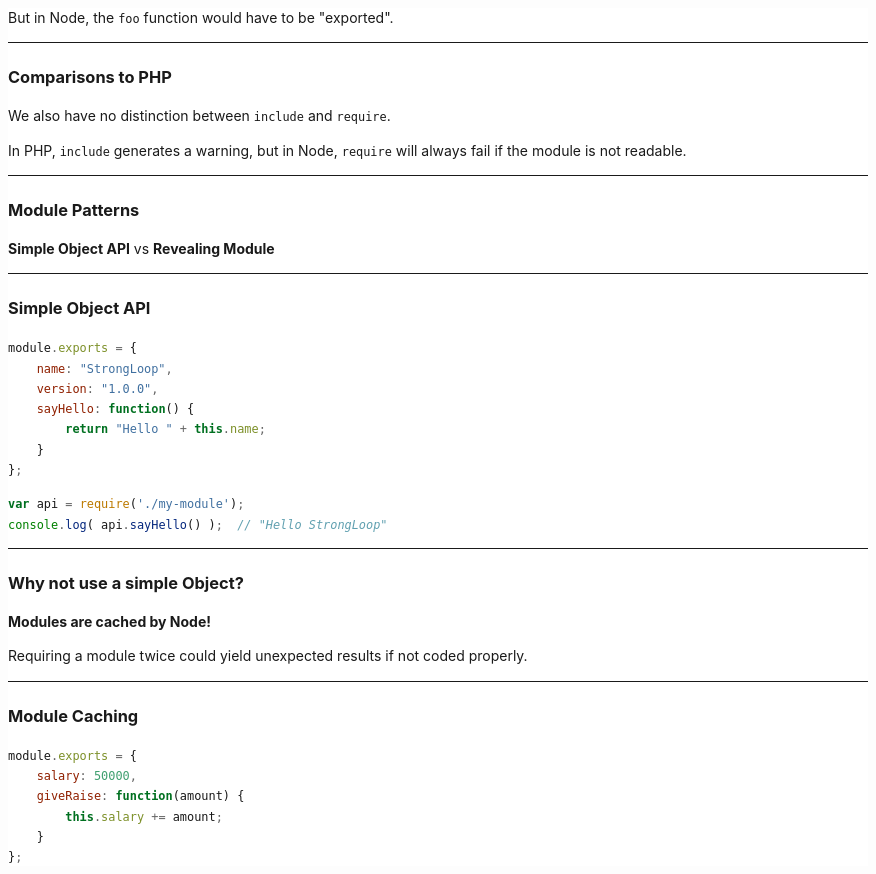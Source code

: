 But in Node, the `foo` function would have to be "exported".

---

### Comparisons to PHP

We also have no distinction between `include` and `require`.

In PHP, `include` generates a warning, but in Node, `require` will always fail if the module is not readable.

---

### Module Patterns

**Simple Object API** vs **Revealing Module**

---

### Simple Object API

```js
module.exports = {
    name: "StrongLoop",
    version: "1.0.0",
    sayHello: function() {
        return "Hello " + this.name;
    }
};
```

```js
var api = require('./my-module');
console.log( api.sayHello() );  // "Hello StrongLoop"
```


---

### Why not use a simple Object?

**Modules are cached by Node!**

Requiring a module twice could yield unexpected results if not coded properly.


---

### Module Caching

```js
module.exports = {
    salary: 50000,
    giveRaise: function(amount) {
        this.salary += amount;
    }
};
```
